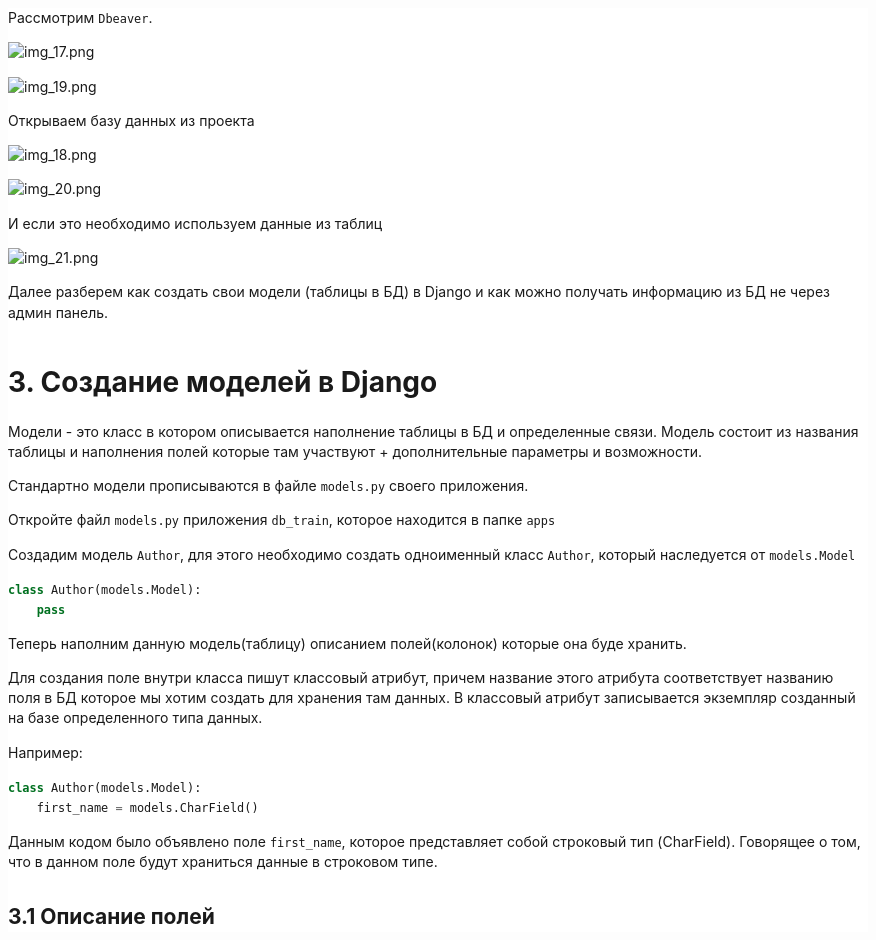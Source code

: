Рассмотрим `Dbeaver`.

![img_17.png](pic/img_17.png)

![img_19.png](pic/img_19.png)

Открываем базу данных из проекта

![img_18.png](pic/img_18.png)

![img_20.png](pic/img_20.png)

И если это необходимо используем данные из таблиц

![img_21.png](pic/img_21.png)

Далее разберем как создать свои модели (таблицы в БД) в Django и как можно получать информацию из БД не через админ панель.

# 3. Создание моделей в Django

Модели - это класс в котором описывается наполнение таблицы в БД и определенные связи. 
Модель состоит из названия таблицы и наполнения полей которые там участвуют + дополнительные параметры и возможности.

Стандартно модели прописываются в файле `models.py` своего приложения. 

Откройте файл `models.py` приложения `db_train`, которое находится в папке `apps`

Создадим модель `Author`, для этого необходимо создать одноименный класс `Author`, который наследуется от `models.Model`

```python
class Author(models.Model):
    pass
```

Теперь наполним данную модель(таблицу) описанием полей(колонок) которые она буде хранить.

Для создания поле внутри класса пишут классовый атрибут, причем название этого атрибута соответствует названию поля в 
БД которое мы хотим создать для хранения там данных. В классовый атрибут записывается экземпляр созданный на базе определенного типа данных.

Например:

```python
class Author(models.Model):
    first_name = models.CharField()
```

Данным кодом было объявлено поле `first_name`, которое представляет собой строковый тип (CharField). Говорящее о том, что в данном поле
будут храниться данные в строковом типе.

## 3.1 Описание полей
